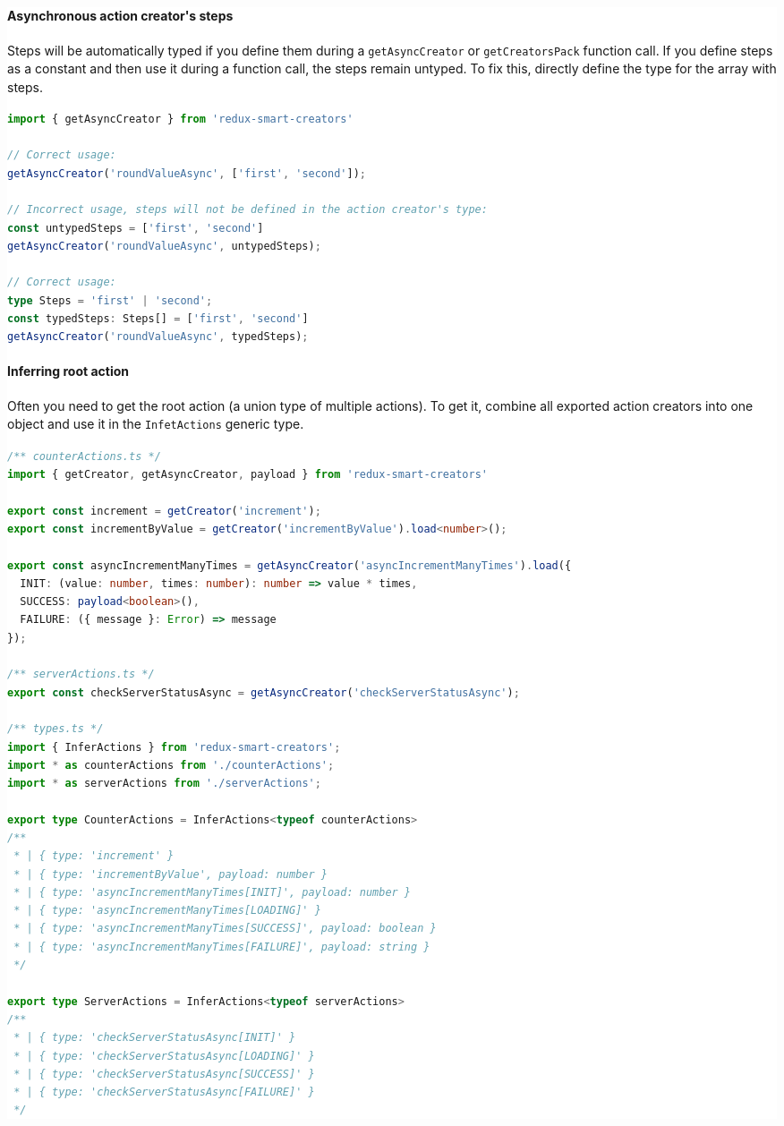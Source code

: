#### Asynchronous action creator's steps
Steps will be automatically typed if you define them during a `getAsyncCreator` or `getCreatorsPack` function call.
If you define steps as a constant and then use it during a function call, the steps remain untyped.
To fix this, directly define the type for the array with steps.
```typescript
import { getAsyncCreator } from 'redux-smart-creators'

// Correct usage:
getAsyncCreator('roundValueAsync', ['first', 'second']);

// Incorrect usage, steps will not be defined in the action creator's type:
const untypedSteps = ['first', 'second']
getAsyncCreator('roundValueAsync', untypedSteps);

// Correct usage:
type Steps = 'first' | 'second';
const typedSteps: Steps[] = ['first', 'second']
getAsyncCreator('roundValueAsync', typedSteps);
```

#### Inferring root action
Often you need to get the root action (a union type of multiple actions).
To get it, combine all exported action creators into one object and use it in the `InfetActions` generic type.
```typescript
/** counterActions.ts */
import { getCreator, getAsyncCreator, payload } from 'redux-smart-creators'

export const increment = getCreator('increment');
export const incrementByValue = getCreator('incrementByValue').load<number>();

export const asyncIncrementManyTimes = getAsyncCreator('asyncIncrementManyTimes').load({
  INIT: (value: number, times: number): number => value * times,
  SUCCESS: payload<boolean>(),
  FAILURE: ({ message }: Error) => message
});

/** serverActions.ts */
export const checkServerStatusAsync = getAsyncCreator('checkServerStatusAsync');

/** types.ts */
import { InferActions } from 'redux-smart-creators';
import * as counterActions from './counterActions';
import * as serverActions from './serverActions';

export type CounterActions = InferActions<typeof counterActions>
/**
 * | { type: 'increment' }
 * | { type: 'incrementByValue', payload: number }
 * | { type: 'asyncIncrementManyTimes[INIT]', payload: number }
 * | { type: 'asyncIncrementManyTimes[LOADING]' }
 * | { type: 'asyncIncrementManyTimes[SUCCESS]', payload: boolean }
 * | { type: 'asyncIncrementManyTimes[FAILURE]', payload: string }
 */

export type ServerActions = InferActions<typeof serverActions>
/**
 * | { type: 'checkServerStatusAsync[INIT]' }
 * | { type: 'checkServerStatusAsync[LOADING]' }
 * | { type: 'checkServerStatusAsync[SUCCESS]' }
 * | { type: 'checkServerStatusAsync[FAILURE]' }
 */

```